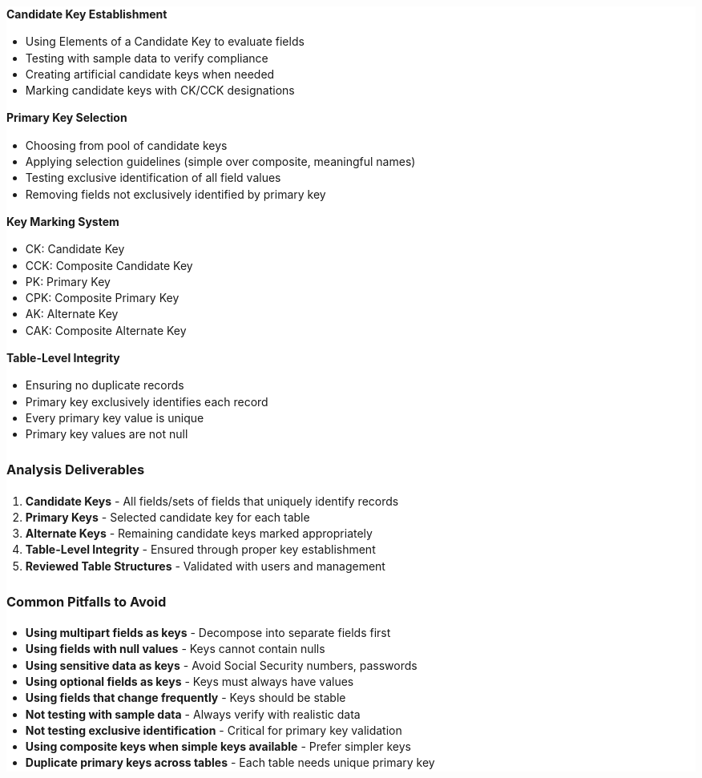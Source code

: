 **Candidate Key Establishment**
- Using Elements of a Candidate Key to evaluate fields
- Testing with sample data to verify compliance
- Creating artificial candidate keys when needed
- Marking candidate keys with CK/CCK designations

**Primary Key Selection**
- Choosing from pool of candidate keys
- Applying selection guidelines (simple over composite, meaningful names)
- Testing exclusive identification of all field values
- Removing fields not exclusively identified by primary key

**Key Marking System**
- CK: Candidate Key
- CCK: Composite Candidate Key
- PK: Primary Key
- CPK: Composite Primary Key
- AK: Alternate Key
- CAK: Composite Alternate Key

**Table-Level Integrity**
- Ensuring no duplicate records
- Primary key exclusively identifies each record
- Every primary key value is unique
- Primary key values are not null

### Analysis Deliverables

1. **Candidate Keys** - All fields/sets of fields that uniquely identify records
2. **Primary Keys** - Selected candidate key for each table
3. **Alternate Keys** - Remaining candidate keys marked appropriately
4. **Table-Level Integrity** - Ensured through proper key establishment
5. **Reviewed Table Structures** - Validated with users and management

### Common Pitfalls to Avoid

- **Using multipart fields as keys** - Decompose into separate fields first
- **Using fields with null values** - Keys cannot contain nulls
- **Using sensitive data as keys** - Avoid Social Security numbers, passwords
- **Using optional fields as keys** - Keys must always have values
- **Using fields that change frequently** - Keys should be stable
- **Not testing with sample data** - Always verify with realistic data
- **Not testing exclusive identification** - Critical for primary key validation
- **Using composite keys when simple keys available** - Prefer simpler keys
- **Duplicate primary keys across tables** - Each table needs unique primary key
